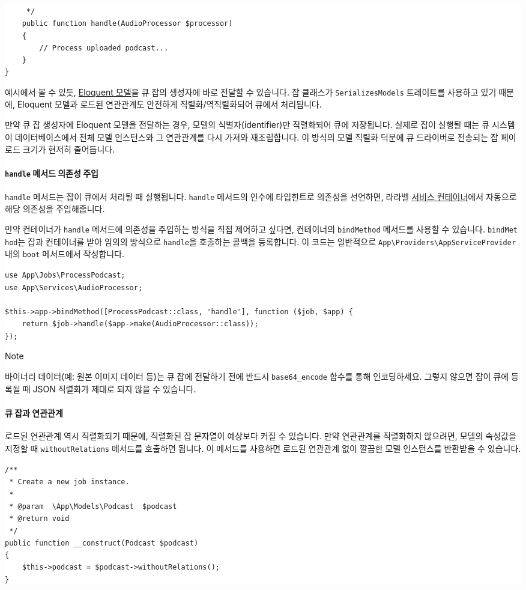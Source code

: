 ```
     */
    public function handle(AudioProcessor $processor)
    {
        // Process uploaded podcast...
    }
}
```

예시에서 볼 수 있듯, [Eloquent 모델](/docs/8.x/eloquent)을 큐 잡의 생성자에 바로 전달할 수 있습니다. 잡 클래스가 `SerializesModels` 트레이트를 사용하고 있기 때문에, Eloquent 모델과 로드된 연관관계도 안전하게 직렬화/역직렬화되어 큐에서 처리됩니다.

만약 큐 잡 생성자에 Eloquent 모델을 전달하는 경우, 모델의 식별자(identifier)만 직렬화되어 큐에 저장됩니다. 실제로 잡이 실행될 때는 큐 시스템이 데이터베이스에서 전체 모델 인스턴스와 그 연관관계를 다시 가져와 재조립합니다. 이 방식의 모델 직렬화 덕분에 큐 드라이버로 전송되는 잡 페이로드 크기가 현저히 줄어듭니다.

<a name="handle-method-dependency-injection"></a>
#### `handle` 메서드 의존성 주입

`handle` 메서드는 잡이 큐에서 처리될 때 실행됩니다. `handle` 메서드의 인수에 타입힌트로 의존성을 선언하면, 라라벨 [서비스 컨테이너](/docs/8.x/container)에서 자동으로 해당 의존성을 주입해줍니다.

만약 컨테이너가 `handle` 메서드에 의존성을 주입하는 방식을 직접 제어하고 싶다면, 컨테이너의 `bindMethod` 메서드를 사용할 수 있습니다. `bindMethod`는 잡과 컨테이너를 받아 임의의 방식으로 `handle`을 호출하는 콜백을 등록합니다. 이 코드는 일반적으로 `App\Providers\AppServiceProvider` 내의 `boot` 메서드에서 작성합니다.

```
use App\Jobs\ProcessPodcast;
use App\Services\AudioProcessor;

$this->app->bindMethod([ProcessPodcast::class, 'handle'], function ($job, $app) {
    return $job->handle($app->make(AudioProcessor::class));
});
```

> [!NOTE]
> 바이너리 데이터(예: 원본 이미지 데이터 등)는 큐 잡에 전달하기 전에 반드시 `base64_encode` 함수를 통해 인코딩하세요. 그렇지 않으면 잡이 큐에 등록될 때 JSON 직렬화가 제대로 되지 않을 수 있습니다.

<a name="handling-relationships"></a>
#### 큐 잡과 연관관계

로드된 연관관계 역시 직렬화되기 때문에, 직렬화된 잡 문자열이 예상보다 커질 수 있습니다. 만약 연관관계를 직렬화하지 않으려면, 모델의 속성값을 지정할 때 `withoutRelations` 메서드를 호출하면 됩니다. 이 메서드를 사용하면 로드된 연관관계 없이 깔끔한 모델 인스턴스를 반환받을 수 있습니다.

```
/**
 * Create a new job instance.
 *
 * @param  \App\Models\Podcast  $podcast
 * @return void
 */
public function __construct(Podcast $podcast)
{
    $this->podcast = $podcast->withoutRelations();
}
```
